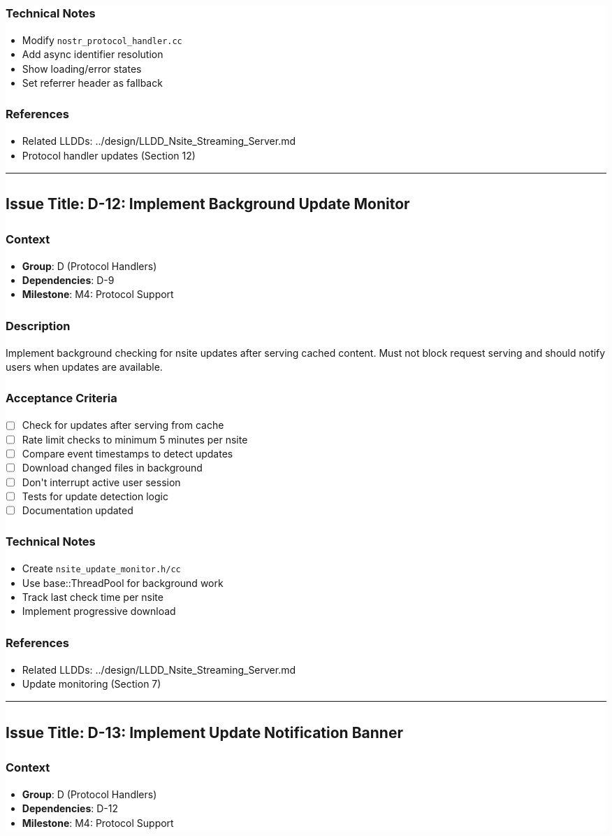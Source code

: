 ### Technical Notes
- Modify `nostr_protocol_handler.cc`
- Add async identifier resolution
- Show loading/error states
- Set referrer header as fallback

### References
- Related LLDDs: ../design/LLDD_Nsite_Streaming_Server.md
- Protocol handler updates (Section 12)

---

## Issue Title: D-12: Implement Background Update Monitor

### Context
- **Group**: D (Protocol Handlers)
- **Dependencies**: D-9
- **Milestone**: M4: Protocol Support

### Description
Implement background checking for nsite updates after serving cached content. Must not block request serving and should notify users when updates are available.

### Acceptance Criteria
- [ ] Check for updates after serving from cache
- [ ] Rate limit checks to minimum 5 minutes per nsite
- [ ] Compare event timestamps to detect updates
- [ ] Download changed files in background
- [ ] Don't interrupt active user session
- [ ] Tests for update detection logic
- [ ] Documentation updated

### Technical Notes
- Create `nsite_update_monitor.h/cc`
- Use base::ThreadPool for background work
- Track last check time per nsite
- Implement progressive download

### References
- Related LLDDs: ../design/LLDD_Nsite_Streaming_Server.md
- Update monitoring (Section 7)

---

## Issue Title: D-13: Implement Update Notification Banner

### Context
- **Group**: D (Protocol Handlers)
- **Dependencies**: D-12
- **Milestone**: M4: Protocol Support
